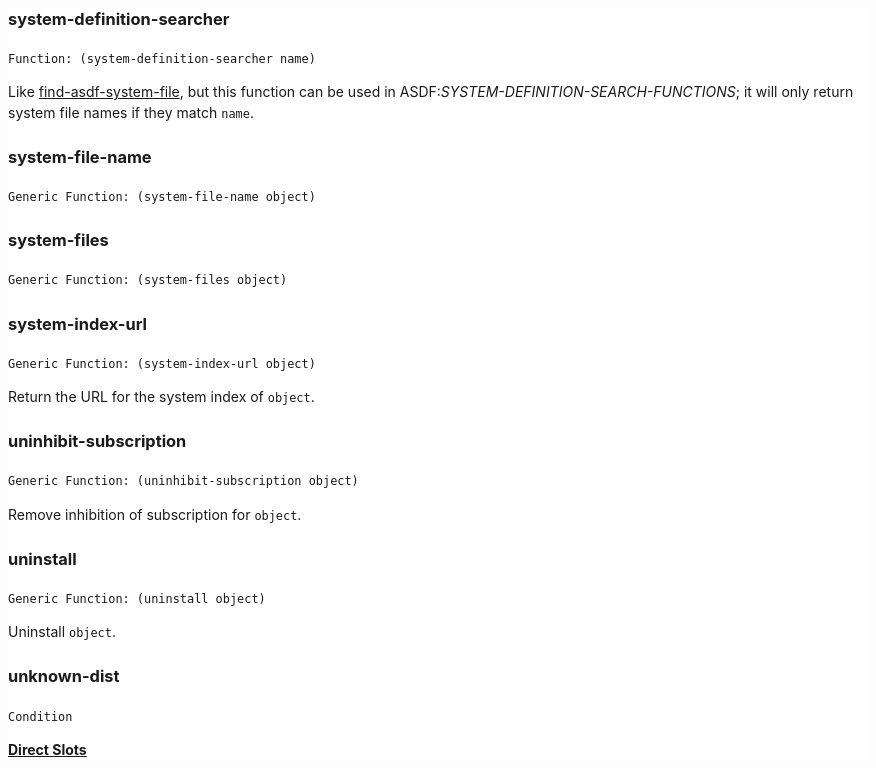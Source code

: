 

### system-definition-searcher

```lisp
Function: (system-definition-searcher name)
```

Like [find-asdf-system-file](#find-asdf-system-file), but this function can be used in
ASDF:*SYSTEM-DEFINITION-SEARCH-FUNCTIONS*; it will only return system
file names if they match `name`.

### system-file-name

```lisp
Generic Function: (system-file-name object)
```



### system-files

```lisp
Generic Function: (system-files object)
```



### system-index-url

```lisp
Generic Function: (system-index-url object)
```

Return the URL for the system index of `object`.

### uninhibit-subscription

```lisp
Generic Function: (uninhibit-subscription object)
```

Remove inhibition of subscription for `object`.

### uninstall

```lisp
Generic Function: (uninstall object)
```

Uninstall `object`.

### unknown-dist

```lisp
Condition
```

<u>**Direct Slots**</u>
